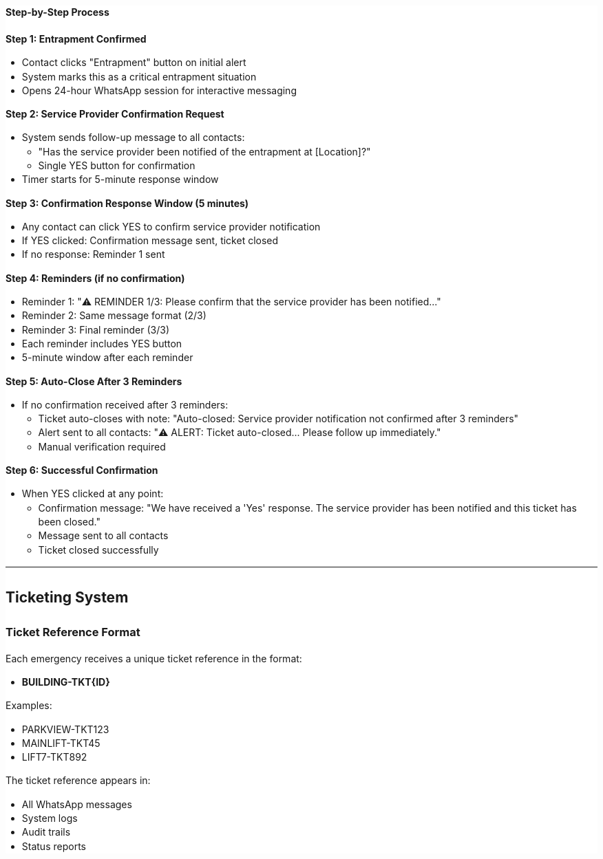 #### Step-by-Step Process

**Step 1: Entrapment Confirmed**
- Contact clicks "Entrapment" button on initial alert
- System marks this as a critical entrapment situation
- Opens 24-hour WhatsApp session for interactive messaging

**Step 2: Service Provider Confirmation Request**
- System sends follow-up message to all contacts:
  - "Has the service provider been notified of the entrapment at [Location]?"
  - Single YES button for confirmation
- Timer starts for 5-minute response window

**Step 3: Confirmation Response Window (5 minutes)**
- Any contact can click YES to confirm service provider notification
- If YES clicked: Confirmation message sent, ticket closed
- If no response: Reminder 1 sent

**Step 4: Reminders (if no confirmation)**
- Reminder 1: "⚠️ REMINDER 1/3: Please confirm that the service provider has been notified..."
- Reminder 2: Same message format (2/3)
- Reminder 3: Final reminder (3/3)
- Each reminder includes YES button
- 5-minute window after each reminder

**Step 5: Auto-Close After 3 Reminders**
- If no confirmation received after 3 reminders:
  - Ticket auto-closes with note: "Auto-closed: Service provider notification not confirmed after 3 reminders"
  - Alert sent to all contacts: "⚠️ ALERT: Ticket auto-closed... Please follow up immediately."
  - Manual verification required

**Step 6: Successful Confirmation**
- When YES clicked at any point:
  - Confirmation message: "We have received a 'Yes' response. The service provider has been notified and this ticket has been closed."
  - Message sent to all contacts
  - Ticket closed successfully

---

## Ticketing System

### Ticket Reference Format

Each emergency receives a unique ticket reference in the format:
- **BUILDING-TKT{ID}**

Examples:
- PARKVIEW-TKT123
- MAINLIFT-TKT45
- LIFT7-TKT892

The ticket reference appears in:
- All WhatsApp messages
- System logs
- Audit trails
- Status reports
